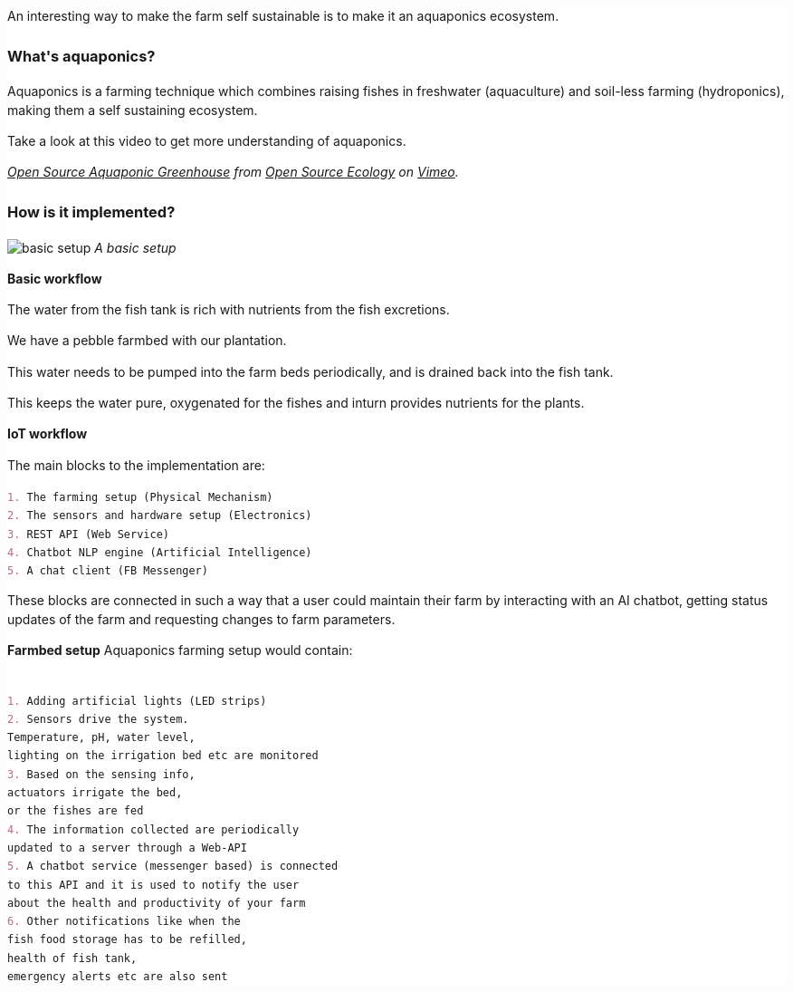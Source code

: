 An interesting way to make the farm self sustainable is to make it an aquaponics ecosystem.

### What's aquaponics?

Aquaponics is a farming technique which combines raising fishes in freshwater (aquaculture) and soil-less farming (hydroponics), making them a self sustaining ecosystem.

Take a look at this video to get more understanding of aquaponics.

<iframe src="https://player.vimeo.com/video/141252002" width="640" height="360" frameborder="0" webkitallowfullscreen mozallowfullscreen allowfullscreen></iframe>
<p><i><a href="https://vimeo.com/141252002">Open Source Aquaponic Greenhouse</a> from <a href="https://vimeo.com/opensourceecology">Open Source Ecology</a> on <a href="https://vimeo.com">Vimeo</a>.</i></p>

### How is it implemented?

![basic setup](https://upload.wikimedia.org/wikipedia/commons/b/b1/Systeme_FLOOD%26DRAIN_573px.jpg)
*A basic setup*

**Basic workflow**

The water from the fish tank is rich with nutrients from the fish excretions.

We have a pebble farmbed with our plantation.

This water needs to be pumped into the farm beds periodically, and is drained back into the fish tank.

This keeps the water pure, oxygenated for the fishes and inturn provides nutrients for the plants.

**IoT workflow**

The main blocks to the implementation are:

```markdown
1. The farming setup (Physical Mechanism)
2. The sensors and hardware setup (Electronics)
3. REST API (Web Service)
4. Chatbot NLP engine (Artificial Intelligence)
5. A chat client (FB Messenger)
```

These blocks are connected in such a way that a user could maintain their farm
by interacting with an AI chatbot, getting status updates of the farm and requesting
changes to farm parameters.

**Farmbed setup**
Aquaponics farming setup would contain:

```markdown

1. Adding artificial lights (LED strips)
2. Sensors drive the system.
Temperature, pH, water level,
lighting on the irrigation bed etc are monitored
3. Based on the sensing info,
actuators irrigate the bed,
or the fishes are fed
4. The information collected are periodically
updated to a server through a Web-API
5. A chatbot service (messenger based) is connected
to this API and it is used to notify the user
about the health and productivity of your farm
6. Other notifications like when the
fish food storage has to be refilled,
health of fish tank,
emergency alerts etc are also sent
```
